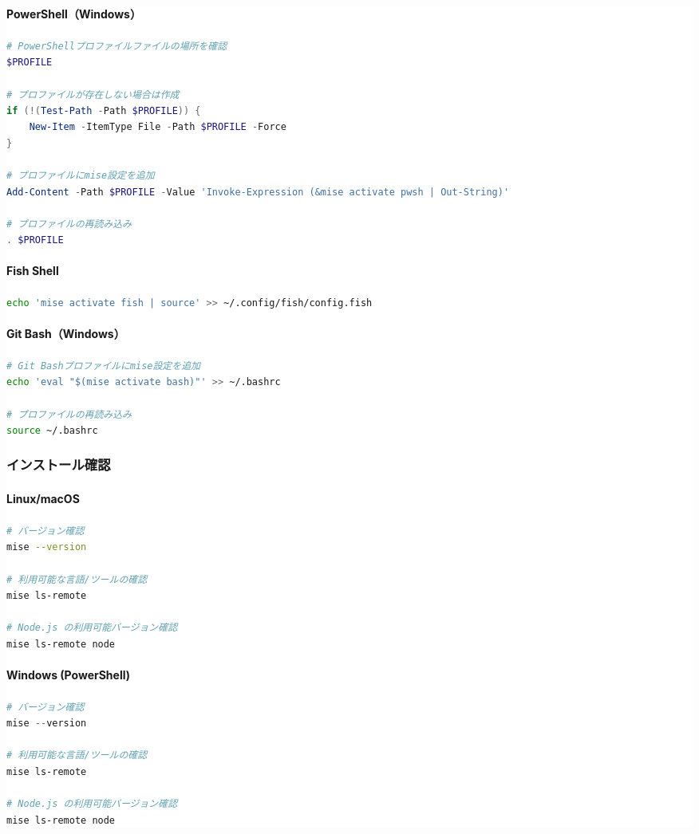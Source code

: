 #### PowerShell（Windows）
```powershell
# PowerShellプロファイルファイルの場所を確認
$PROFILE

# プロファイルが存在しない場合は作成
if (!(Test-Path -Path $PROFILE)) {
    New-Item -ItemType File -Path $PROFILE -Force
}

# プロファイルにmise設定を追加
Add-Content -Path $PROFILE -Value 'Invoke-Expression (&mise activate pwsh | Out-String)'

# プロファイルの再読み込み
. $PROFILE
```

#### Fish Shell
```bash
echo 'mise activate fish | source' >> ~/.config/fish/config.fish
```

#### Git Bash（Windows）
```bash
# Git Bashプロファイルにmise設定を追加
echo 'eval "$(mise activate bash)"' >> ~/.bashrc

# プロファイルの再読み込み
source ~/.bashrc
```

### インストール確認

#### Linux/macOS
```bash
# バージョン確認
mise --version

# 利用可能な言語/ツールの確認
mise ls-remote

# Node.js の利用可能バージョン確認
mise ls-remote node
```

#### Windows (PowerShell)
```powershell
# バージョン確認
mise --version

# 利用可能な言語/ツールの確認 
mise ls-remote

# Node.js の利用可能バージョン確認
mise ls-remote node
```
